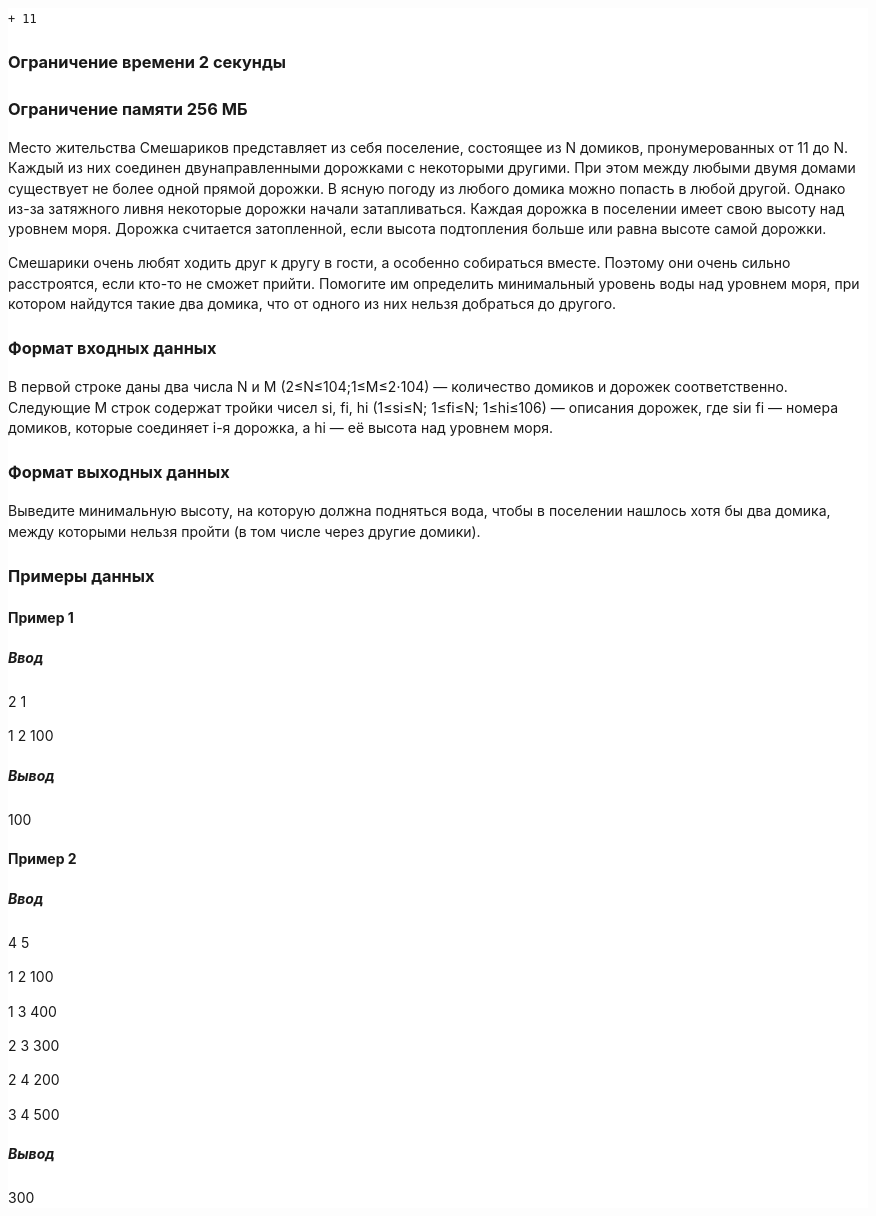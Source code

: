 ```+ 11```
### Ограничение времени   2 секунды
### Ограничение памяти   256 МБ
Место жительства Смешариков представляет из себя поселение, состоящее из N домиков, пронумерованных от 11 до N. Каждый из них соединен двунаправленными дорожками с некоторыми другими. При этом между любыми двумя домами существует не более одной прямой дорожки. В ясную погоду из любого домика можно попасть в любой другой. Однако из-за затяжного ливня некоторые дорожки начали затапливаться. Каждая дорожка в поселении имеет свою высоту над уровнем моря. Дорожка считается затопленной, если высота подтопления больше или равна высоте самой дорожки.

Смешарики очень любят ходить друг к другу в гости, а особенно собираться вместе. Поэтому они очень сильно расстроятся, если кто-то не сможет прийти. Помогите им определить минимальный уровень воды над уровнем моря, при котором найдутся такие два домика, что от одного из них нельзя добраться до другого.


### Формат входных данных

В первой строке даны два числа N и M (2≤N≤104;1≤M≤2⋅104) — количество домиков и дорожек соответственно. Следующие M строк содержат тройки чисел si, fi, hi (1≤si≤N; 1≤fi≤N; 1≤hi≤106) — описания дорожек, где siи fi — номера домиков, которые соединяет i-я дорожка, а hi — её высота над уровнем моря.


### Формат выходных данных

Выведите минимальную высоту, на которую должна подняться вода, чтобы в поселении нашлось хотя бы два домика, между которыми нельзя пройти (в том числе через другие домики).


### Примеры данных


#### Пример 1

##### Ввод

2 1

1 2 100   
 
##### Вывод

100   
 
#### Пример 2

##### Ввод

4 5

1 2 100

1 3 400

2 3 300

2 4 200

3 4 500   

##### Вывод

300   
